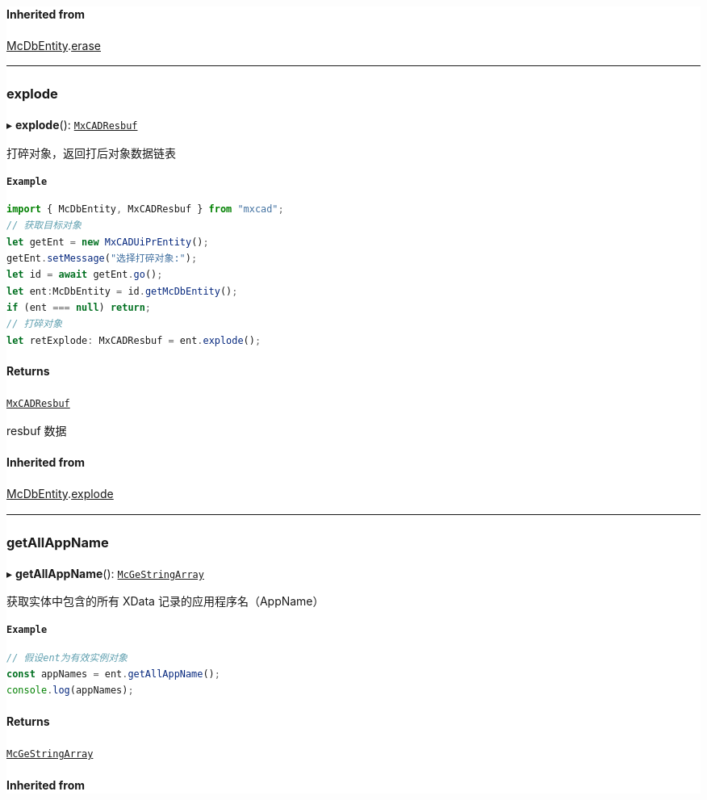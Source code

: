 #### Inherited from

[McDbEntity](2d.McDbEntity.md).[erase](2d.McDbEntity.md#erase)

___

### explode

▸ **explode**(): [`MxCADResbuf`](2d.MxCADResbuf.md)

打碎对象，返回打后对象数据链表

**`Example`**

```ts
import { McDbEntity, MxCADResbuf } from "mxcad";
// 获取目标对象
let getEnt = new MxCADUiPrEntity();
getEnt.setMessage("选择打碎对象:");
let id = await getEnt.go();
let ent:McDbEntity = id.getMcDbEntity();
if (ent === null) return;
// 打碎对象
let retExplode: MxCADResbuf = ent.explode();
```

#### Returns

[`MxCADResbuf`](2d.MxCADResbuf.md)

resbuf 数据

#### Inherited from

[McDbEntity](2d.McDbEntity.md).[explode](2d.McDbEntity.md#explode)

___

### getAllAppName

▸ **getAllAppName**(): [`McGeStringArray`](2d.McGeStringArray.md)

获取实体中包含的所有 XData 记录的应用程序名（AppName）

**`Example`**

```ts
// 假设ent为有效实例对象
const appNames = ent.getAllAppName();
console.log(appNames);
```

#### Returns

[`McGeStringArray`](2d.McGeStringArray.md)

#### Inherited from
